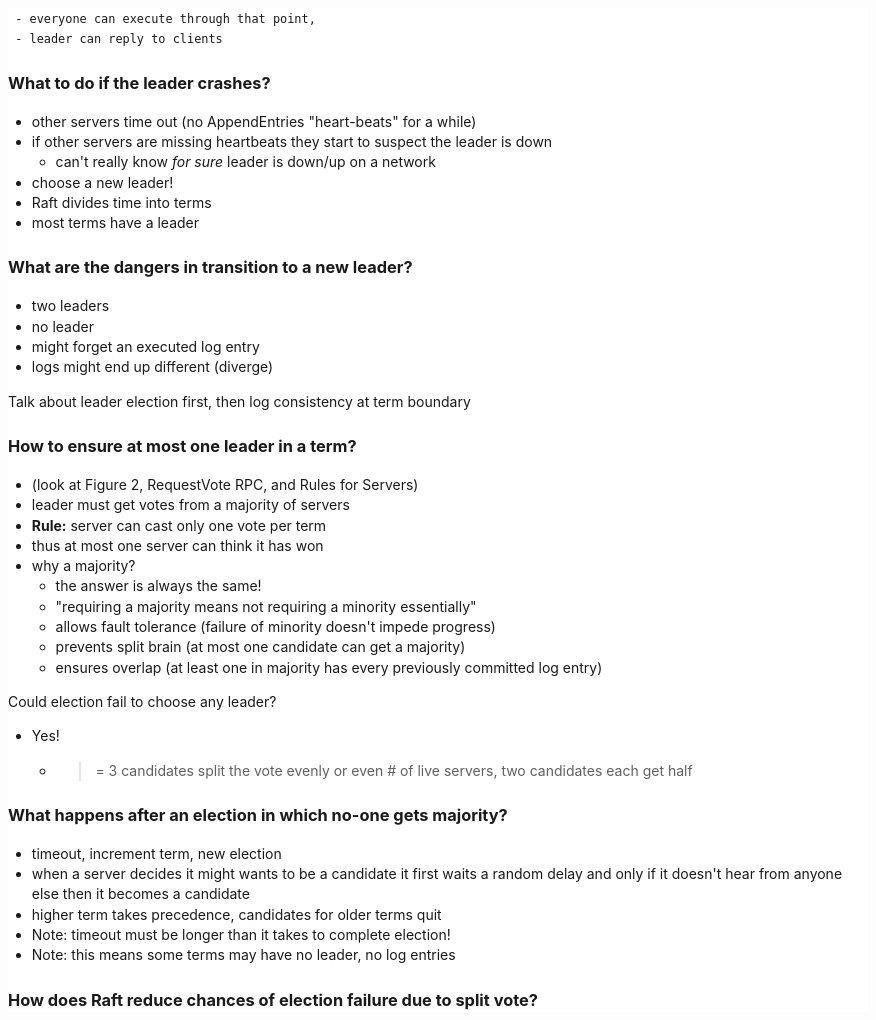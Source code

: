     - everyone can execute through that point,
     - leader can reply to clients

### What to do if the leader crashes?

 - other servers time out (no AppendEntries "heart-beats" for a while)
 - if other servers are missing heartbeats they start to suspect 
   the leader is down
   + can't really know _for sure_ leader is down/up on a network
 - choose a new leader!
 - Raft divides time into terms
 - most terms have a leader

### What are the dangers in transition to a new leader?

 - two leaders
 - no leader
 - might forget an executed log entry
 - logs might end up different (diverge)

Talk about leader election first, then log consistency at term boundary

### How to ensure at most one leader in a term?

 - (look at Figure 2, RequestVote RPC, and Rules for Servers)
 - leader must get votes from a majority of servers
 - **Rule:** server can cast only one vote per term
 - thus at most one server can think it has won
 - why a majority?
   + the answer is always the same!
   + "requiring a majority means not requiring a minority essentially"
   + allows fault tolerance (failure of minority doesn't impede progress)
   + prevents split brain (at most one candidate can get a majority)
   + ensures overlap (at least one in majority has every previously committed log entry)

Could election fail to choose any leader?

 + Yes!
   - >= 3 candidates split the vote evenly
     or even # of live servers, two candidates each get half

### What happens after an election in which no-one gets majority?

 - timeout, increment term, new election
 - when a server decides it might wants to be a candidate it 
   first waits a random delay and only if it doesn't hear from anyone else
   then it becomes a candidate
 - higher term takes precedence, candidates for older terms quit
 - Note: timeout must be longer than it takes to complete election!
 - Note: this means some terms may have no leader, no log entries

### How does Raft reduce chances of election failure due to split vote?
